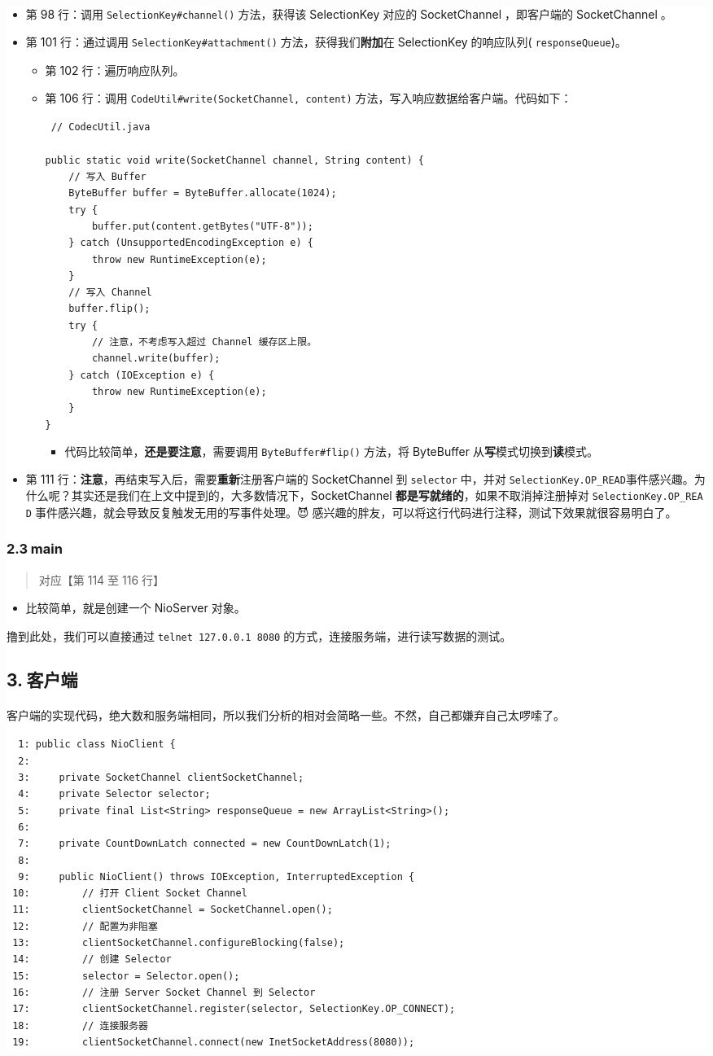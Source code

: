 - 第 98 行：调用 `SelectionKey#channel()` 方法，获得该 SelectionKey 对应的 SocketChannel ，即客户端的 SocketChannel 。

- 第 101 行：通过调用 `SelectionKey#attachment()` 方法，获得我们**附加**在 SelectionKey 的响应队列( `responseQueue`)。

  - 第 102 行：遍历响应队列。

  - 第 106 行：调用 `CodeUtil#write(SocketChannel, content)` 方法，写入响应数据给客户端。代码如下：

    ```
     // CodecUtil.java
     
    public static void write(SocketChannel channel, String content) {
        // 写入 Buffer
        ByteBuffer buffer = ByteBuffer.allocate(1024);
        try {
            buffer.put(content.getBytes("UTF-8"));
        } catch (UnsupportedEncodingException e) {
            throw new RuntimeException(e);
        }
        // 写入 Channel
        buffer.flip();
        try {
            // 注意，不考虑写入超过 Channel 缓存区上限。
            channel.write(buffer);
        } catch (IOException e) {
            throw new RuntimeException(e);
        }
    }
    ```

    - 代码比较简单，**还是要注意**，需要调用 `ByteBuffer#flip()` 方法，将 ByteBuffer 从**写**模式切换到**读**模式。

- 第 111 行：**注意**，再结束写入后，需要**重新**注册客户端的 SocketChannel 到 `selector` 中，并对 `SelectionKey.OP_READ`事件感兴趣。为什么呢？其实还是我们在上文中提到的，大多数情况下，SocketChannel **都是写就绪的**，如果不取消掉注册掉对 `SelectionKey.OP_READ` 事件感兴趣，就会导致反复触发无用的写事件处理。😈 感兴趣的胖友，可以将这行代码进行注释，测试下效果就很容易明白了。

### 2.3 main

> 对应【第 114 至 116 行】

- 比较简单，就是创建一个 NioServer 对象。

撸到此处，我们可以直接通过 `telnet 127.0.0.1 8080` 的方式，连接服务端，进行读写数据的测试。

## 3. 客户端

客户端的实现代码，绝大数和服务端相同，所以我们分析的相对会简略一些。不然，自己都嫌弃自己太啰嗦了。

```
  1: public class NioClient {
  2: 
  3:     private SocketChannel clientSocketChannel;
  4:     private Selector selector;
  5:     private final List<String> responseQueue = new ArrayList<String>();
  6: 
  7:     private CountDownLatch connected = new CountDownLatch(1);
  8: 
  9:     public NioClient() throws IOException, InterruptedException {
 10:         // 打开 Client Socket Channel
 11:         clientSocketChannel = SocketChannel.open();
 12:         // 配置为非阻塞
 13:         clientSocketChannel.configureBlocking(false);
 14:         // 创建 Selector
 15:         selector = Selector.open();
 16:         // 注册 Server Socket Channel 到 Selector
 17:         clientSocketChannel.register(selector, SelectionKey.OP_CONNECT);
 18:         // 连接服务器
 19:         clientSocketChannel.connect(new InetSocketAddress(8080));
```
